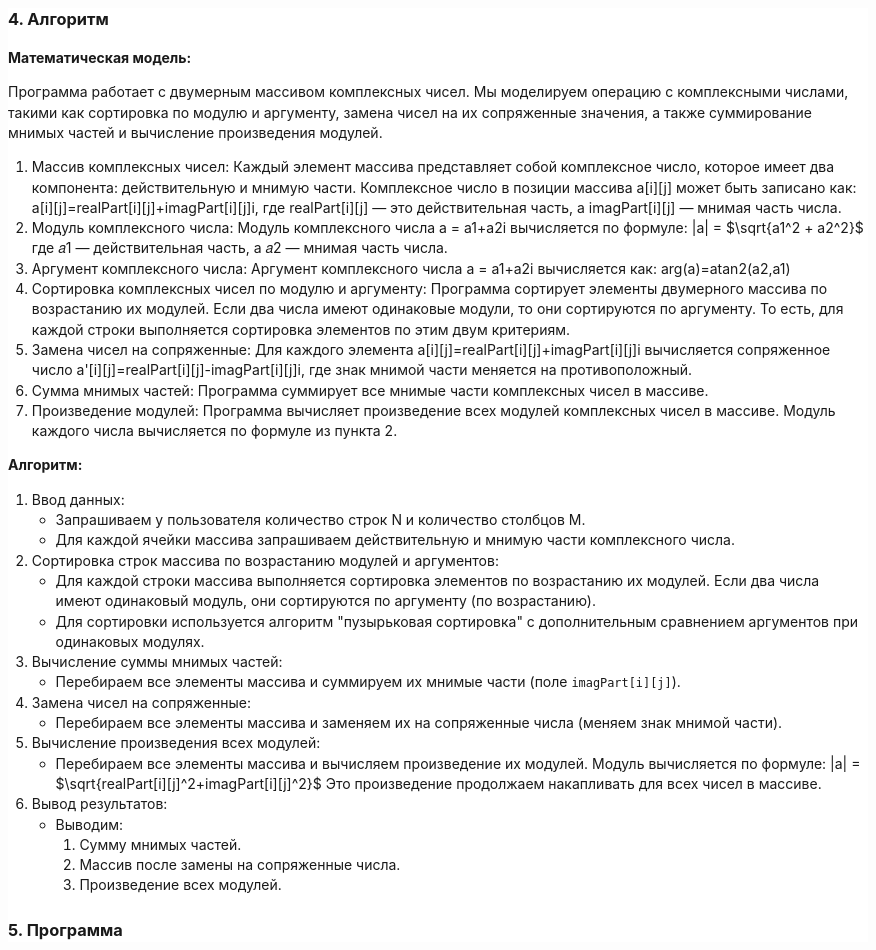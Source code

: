 
### 4. Алгоритм

**Математическая модель:**

Программа работает с двумерным массивом комплексных чисел. Мы моделируем операцию с комплексными числами, такими как сортировка по модулю и аргументу, замена чисел на их сопряженные значения, а также суммирование мнимых частей и вычисление произведения модулей.
1. Массив комплексных чисел: Каждый элемент массива представляет собой комплексное число, которое имеет два компонента: действительную и мнимую части. Комплексное число в позиции массива a[i][j] может быть записано как: a[i][j]=realPart[i][j]+imagPart[i][j]i, где realPart[i][j] — это действительная часть, а imagPart[i][j] — мнимая часть числа.
2. Модуль комплексного числа: Модуль комплексного числа a = a1+a2i вычисляется по формуле: |a| = $`\sqrt{a1^2 + a2^2}`$
где 𝑎1 — действительная часть, а 𝑎2 — мнимая часть числа.
3. Аргумент комплексного числа: Аргумент комплексного числа a = a1+a2i вычисляется как: arg(a)=atan2(a2,a1)
4. Сортировка комплексных чисел по модулю и аргументу: Программа сортирует элементы двумерного массива по возрастанию их модулей. Если два числа имеют одинаковые модули, то они сортируются по аргументу. То есть, для каждой строки выполняется сортировка элементов по этим двум критериям.
5. Замена чисел на сопряженные: Для каждого элемента a[i][j]=realPart[i][j]+imagPart[i][j]i вычисляется сопряженное число a'[i][j]=realPart[i][j]-imagPart[i][j]i,  где знак мнимой части меняется на противоположный.
6. Сумма мнимых частей: Программа суммирует все мнимые части комплексных чисел в массиве.
7. Произведение модулей: Программа вычисляет произведение всех модулей комплексных чисел в массиве. Модуль каждого числа вычисляется по формуле из пункта 2.

**Алгоритм:**
1. Ввод данных:
    - Запрашиваем у пользователя количество строк N и количество столбцов M.
    - Для каждой ячейки массива запрашиваем действительную и мнимую части комплексного числа.
2. Сортировка строк массива по возрастанию модулей и аргументов:
    - Для каждой строки массива выполняется сортировка элементов по возрастанию их модулей. Если два числа имеют одинаковый модуль, они сортируются по аргументу (по возрастанию).
     - Для сортировки используется алгоритм "пузырьковая сортировка" с дополнительным сравнением аргументов при одинаковых модулях.
3. Вычисление суммы мнимых частей:
     - Перебираем все элементы массива и суммируем их мнимые части (поле `imagPart[i][j]`).
4. Замена чисел на сопряженные:
     - Перебираем все элементы массива и заменяем их на сопряженные числа (меняем знак мнимой части).
5. Вычисление произведения всех модулей:
     - Перебираем все элементы массива и вычисляем произведение их модулей. Модуль вычисляется по формуле:
                                     |a| = $`\sqrt{realPart[i][j]^2+imagPart[i][j]^2}`$
       Это произведение продолжаем накапливать для всех чисел в массиве.
6. Вывод результатов:
     - Выводим:
       1) Сумму мнимых частей.
       2) Массив после замены на сопряженные числа.
       3) Произведение всех модулей.

### 5. Программа
